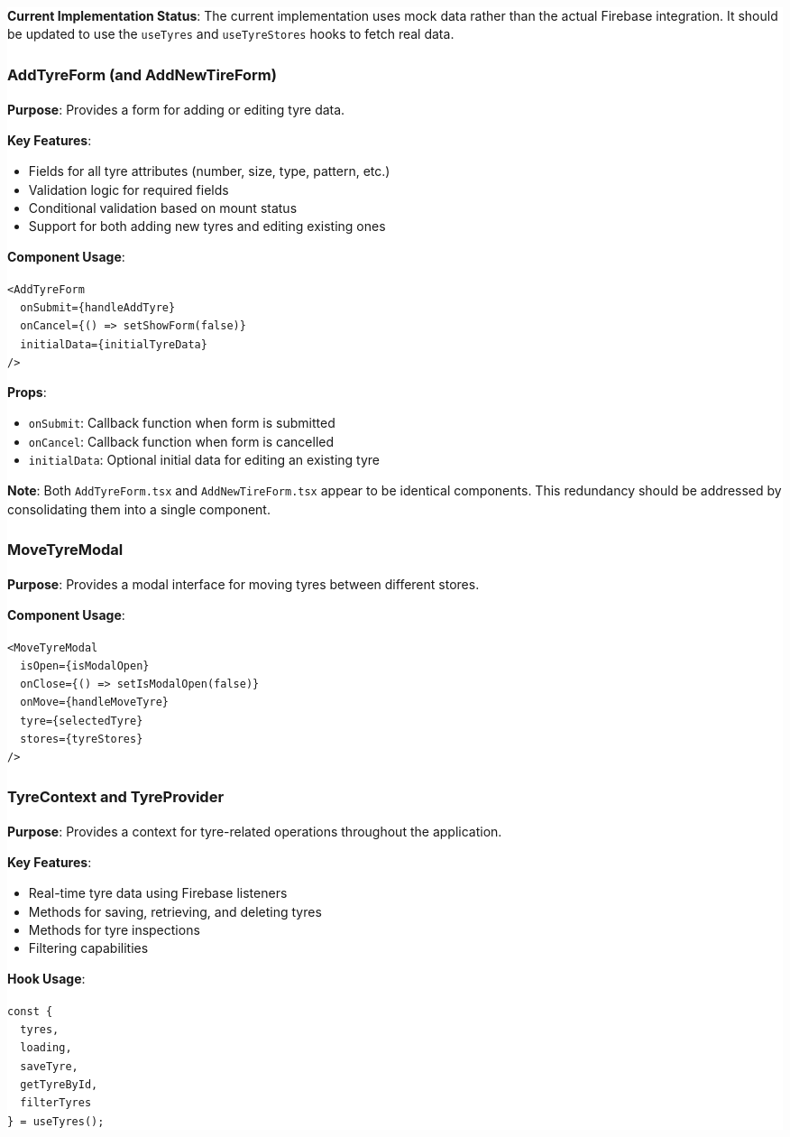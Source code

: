 **Current Implementation Status**:
The current implementation uses mock data rather than the actual Firebase integration. It should be updated to use the `useTyres` and `useTyreStores` hooks to fetch real data.

### AddTyreForm (and AddNewTireForm)
**Purpose**: Provides a form for adding or editing tyre data.

**Key Features**:
- Fields for all tyre attributes (number, size, type, pattern, etc.)
- Validation logic for required fields
- Conditional validation based on mount status
- Support for both adding new tyres and editing existing ones

**Component Usage**:
```tsx
<AddTyreForm
  onSubmit={handleAddTyre}
  onCancel={() => setShowForm(false)}
  initialData={initialTyreData}
/>
```

**Props**:
- `onSubmit`: Callback function when form is submitted
- `onCancel`: Callback function when form is cancelled
- `initialData`: Optional initial data for editing an existing tyre

**Note**: Both `AddTyreForm.tsx` and `AddNewTireForm.tsx` appear to be identical components. This redundancy should be addressed by consolidating them into a single component.

### MoveTyreModal
**Purpose**: Provides a modal interface for moving tyres between different stores.

**Component Usage**:
```tsx
<MoveTyreModal
  isOpen={isModalOpen}
  onClose={() => setIsModalOpen(false)}
  onMove={handleMoveTyre}
  tyre={selectedTyre}
  stores={tyreStores}
/>
```

### TyreContext and TyreProvider
**Purpose**: Provides a context for tyre-related operations throughout the application.

**Key Features**:
- Real-time tyre data using Firebase listeners
- Methods for saving, retrieving, and deleting tyres
- Methods for tyre inspections
- Filtering capabilities

**Hook Usage**:
```tsx
const { 
  tyres, 
  loading, 
  saveTyre, 
  getTyreById, 
  filterTyres 
} = useTyres();
```
